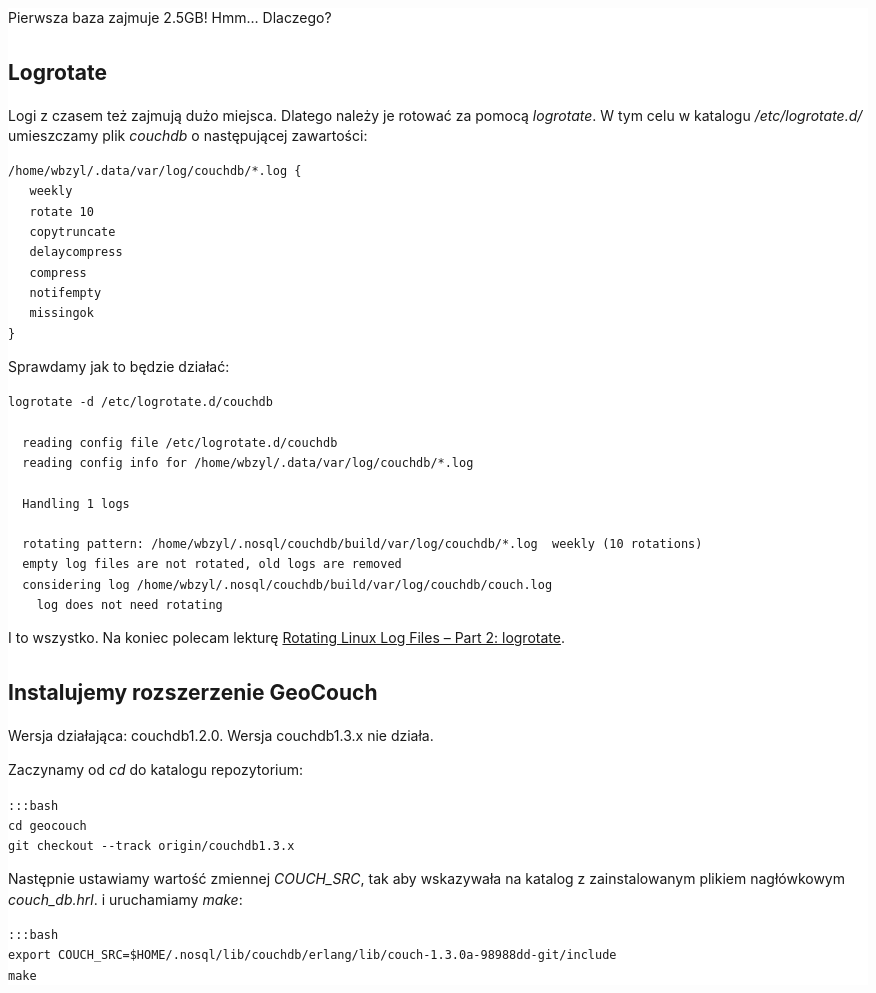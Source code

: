 Pierwsza baza zajmuje 2.5GB! Hmm… Dlaczego?


## Logrotate

Logi z czasem też zajmują dużo miejsca.
Dlatego należy je rotować za pomocą *logrotate*.
W tym celu w katalogu */etc/logrotate.d/*
umieszczamy plik *couchdb* o następującej zawartości:

    /home/wbzyl/.data/var/log/couchdb/*.log {
       weekly
       rotate 10
       copytruncate
       delaycompress
       compress
       notifempty
       missingok
    }

Sprawdamy jak to będzie działać:

    logrotate -d /etc/logrotate.d/couchdb

      reading config file /etc/logrotate.d/couchdb
      reading config info for /home/wbzyl/.data/var/log/couchdb/*.log

      Handling 1 logs

      rotating pattern: /home/wbzyl/.nosql/couchdb/build/var/log/couchdb/*.log  weekly (10 rotations)
      empty log files are not rotated, old logs are removed
      considering log /home/wbzyl/.nosql/couchdb/build/var/log/couchdb/couch.log
        log does not need rotating


I to wszystko. Na koniec polecam lekturę
[Rotating Linux Log Files – Part 2: logrotate](http://www.ducea.com/2006/06/06/rotating-linux-log-files-part-2-logrotate/).


## Instalujemy rozszerzenie GeoCouch

Wersja działająca: couchdb1.2.0. Wersja couchdb1.3.x nie działa.

Zaczynamy od *cd* do katalogu repozytorium:

    :::bash
    cd geocouch
    git checkout --track origin/couchdb1.3.x

Następnie ustawiamy wartość zmiennej *COUCH_SRC*, tak aby wskazywała
na katalog z zainstalowanym plikiem nagłówkowym *couch_db.hrl*.
i uruchamiamy *make*:

    :::bash
    export COUCH_SRC=$HOME/.nosql/lib/couchdb/erlang/lib/couch-1.3.0a-98988dd-git/include
    make
